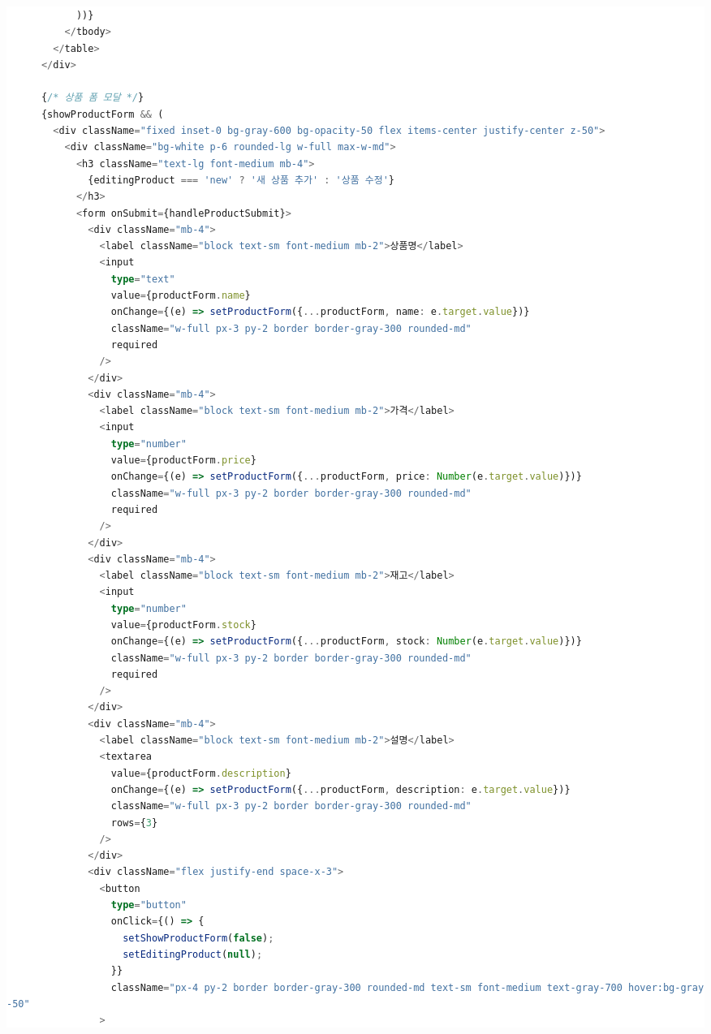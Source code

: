```typescript
            ))}
          </tbody>
        </table>
      </div>

      {/* 상품 폼 모달 */}
      {showProductForm && (
        <div className="fixed inset-0 bg-gray-600 bg-opacity-50 flex items-center justify-center z-50">
          <div className="bg-white p-6 rounded-lg w-full max-w-md">
            <h3 className="text-lg font-medium mb-4">
              {editingProduct === 'new' ? '새 상품 추가' : '상품 수정'}
            </h3>
            <form onSubmit={handleProductSubmit}>
              <div className="mb-4">
                <label className="block text-sm font-medium mb-2">상품명</label>
                <input
                  type="text"
                  value={productForm.name}
                  onChange={(e) => setProductForm({...productForm, name: e.target.value})}
                  className="w-full px-3 py-2 border border-gray-300 rounded-md"
                  required
                />
              </div>
              <div className="mb-4">
                <label className="block text-sm font-medium mb-2">가격</label>
                <input
                  type="number"
                  value={productForm.price}
                  onChange={(e) => setProductForm({...productForm, price: Number(e.target.value)})}
                  className="w-full px-3 py-2 border border-gray-300 rounded-md"
                  required
                />
              </div>
              <div className="mb-4">
                <label className="block text-sm font-medium mb-2">재고</label>
                <input
                  type="number"
                  value={productForm.stock}
                  onChange={(e) => setProductForm({...productForm, stock: Number(e.target.value)})}
                  className="w-full px-3 py-2 border border-gray-300 rounded-md"
                  required
                />
              </div>
              <div className="mb-4">
                <label className="block text-sm font-medium mb-2">설명</label>
                <textarea
                  value={productForm.description}
                  onChange={(e) => setProductForm({...productForm, description: e.target.value})}
                  className="w-full px-3 py-2 border border-gray-300 rounded-md"
                  rows={3}
                />
              </div>
              <div className="flex justify-end space-x-3">
                <button
                  type="button"
                  onClick={() => {
                    setShowProductForm(false);
                    setEditingProduct(null);
                  }}
                  className="px-4 py-2 border border-gray-300 rounded-md text-sm font-medium text-gray-700 hover:bg-gray-50"
                >
```